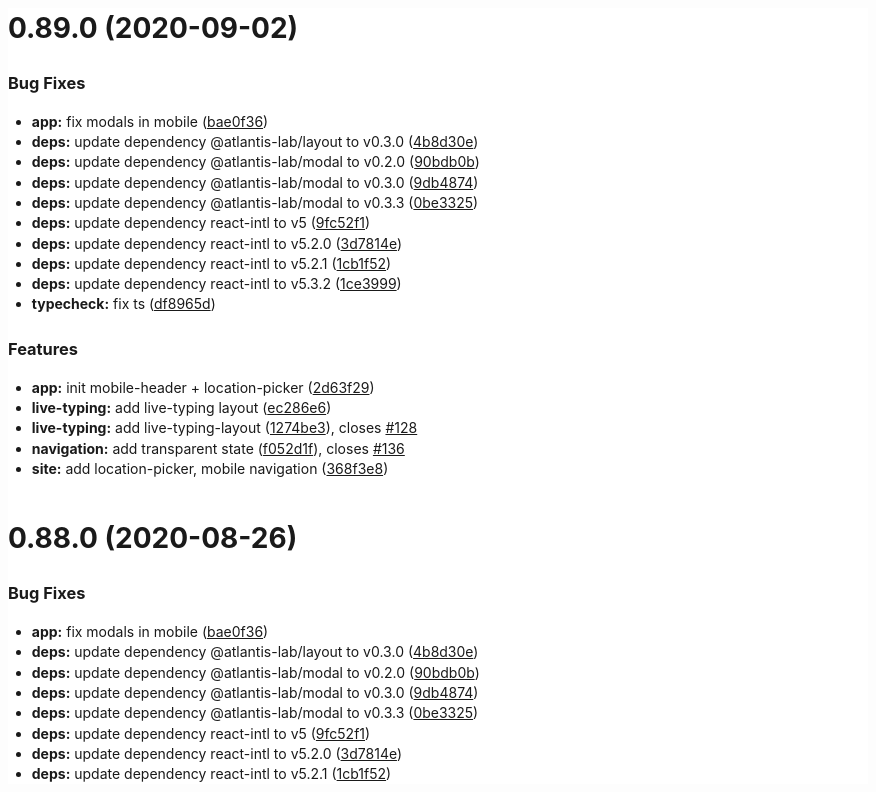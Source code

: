 # 0.89.0 (2020-09-02)

### Bug Fixes

- **app:** fix modals in mobile ([bae0f36](https://github.com/Atlantis-Lab/shop-bmw-accessories/commit/bae0f36977ec2ad941642bbb689e4f79ec2597a0))
- **deps:** update dependency @atlantis-lab/layout to v0.3.0 ([4b8d30e](https://github.com/Atlantis-Lab/shop-bmw-accessories/commit/4b8d30ed7f82c49b361a99d60e8c680d77d334ab))
- **deps:** update dependency @atlantis-lab/modal to v0.2.0 ([90bdb0b](https://github.com/Atlantis-Lab/shop-bmw-accessories/commit/90bdb0be443ed0f538e4f48e6453c69251f24bbc))
- **deps:** update dependency @atlantis-lab/modal to v0.3.0 ([9db4874](https://github.com/Atlantis-Lab/shop-bmw-accessories/commit/9db4874353b4c92495b45d1b1e322a9a878c4199))
- **deps:** update dependency @atlantis-lab/modal to v0.3.3 ([0be3325](https://github.com/Atlantis-Lab/shop-bmw-accessories/commit/0be3325a91fb4e675ce60482759fe20a76b5e578))
- **deps:** update dependency react-intl to v5 ([9fc52f1](https://github.com/Atlantis-Lab/shop-bmw-accessories/commit/9fc52f16cebcbd140506766309ab71f4e304c625))
- **deps:** update dependency react-intl to v5.2.0 ([3d7814e](https://github.com/Atlantis-Lab/shop-bmw-accessories/commit/3d7814e67d2bd613187ecaca8fa63db58c772e7f))
- **deps:** update dependency react-intl to v5.2.1 ([1cb1f52](https://github.com/Atlantis-Lab/shop-bmw-accessories/commit/1cb1f523a60a9bc55e4b976fe7fb8bf79bcded13))
- **deps:** update dependency react-intl to v5.3.2 ([1ce3999](https://github.com/Atlantis-Lab/shop-bmw-accessories/commit/1ce3999926f941dec7689e4ccadd705d273dad11))
- **typecheck:** fix ts ([df8965d](https://github.com/Atlantis-Lab/shop-bmw-accessories/commit/df8965d86484975810998e544dbef76df9341dc5))

### Features

- **app:** init mobile-header + location-picker ([2d63f29](https://github.com/Atlantis-Lab/shop-bmw-accessories/commit/2d63f294354585a182dd0865f6d5e63614283700))
- **live-typing:** add live-typing layout ([ec286e6](https://github.com/Atlantis-Lab/shop-bmw-accessories/commit/ec286e6666e3eecdf57770a65ffa037e2fb36850))
- **live-typing:** add live-typing-layout ([1274be3](https://github.com/Atlantis-Lab/shop-bmw-accessories/commit/1274be39d121ea86b5b84d60deaa44cce3234841)), closes [#128](https://github.com/Atlantis-Lab/shop-bmw-accessories/issues/128)
- **navigation:** add transparent state ([f052d1f](https://github.com/Atlantis-Lab/shop-bmw-accessories/commit/f052d1f4668f37a638cfbc7cf92340c08504d88c)), closes [#136](https://github.com/Atlantis-Lab/shop-bmw-accessories/issues/136)
- **site:** add location-picker, mobile navigation ([368f3e8](https://github.com/Atlantis-Lab/shop-bmw-accessories/commit/368f3e814fd8c2c7ef7906a1d29473c5c4da360a))

# 0.88.0 (2020-08-26)

### Bug Fixes

- **app:** fix modals in mobile ([bae0f36](https://github.com/Atlantis-Lab/shop-bmw-accessories/commit/bae0f36977ec2ad941642bbb689e4f79ec2597a0))
- **deps:** update dependency @atlantis-lab/layout to v0.3.0 ([4b8d30e](https://github.com/Atlantis-Lab/shop-bmw-accessories/commit/4b8d30ed7f82c49b361a99d60e8c680d77d334ab))
- **deps:** update dependency @atlantis-lab/modal to v0.2.0 ([90bdb0b](https://github.com/Atlantis-Lab/shop-bmw-accessories/commit/90bdb0be443ed0f538e4f48e6453c69251f24bbc))
- **deps:** update dependency @atlantis-lab/modal to v0.3.0 ([9db4874](https://github.com/Atlantis-Lab/shop-bmw-accessories/commit/9db4874353b4c92495b45d1b1e322a9a878c4199))
- **deps:** update dependency @atlantis-lab/modal to v0.3.3 ([0be3325](https://github.com/Atlantis-Lab/shop-bmw-accessories/commit/0be3325a91fb4e675ce60482759fe20a76b5e578))
- **deps:** update dependency react-intl to v5 ([9fc52f1](https://github.com/Atlantis-Lab/shop-bmw-accessories/commit/9fc52f16cebcbd140506766309ab71f4e304c625))
- **deps:** update dependency react-intl to v5.2.0 ([3d7814e](https://github.com/Atlantis-Lab/shop-bmw-accessories/commit/3d7814e67d2bd613187ecaca8fa63db58c772e7f))
- **deps:** update dependency react-intl to v5.2.1 ([1cb1f52](https://github.com/Atlantis-Lab/shop-bmw-accessories/commit/1cb1f523a60a9bc55e4b976fe7fb8bf79bcded13))